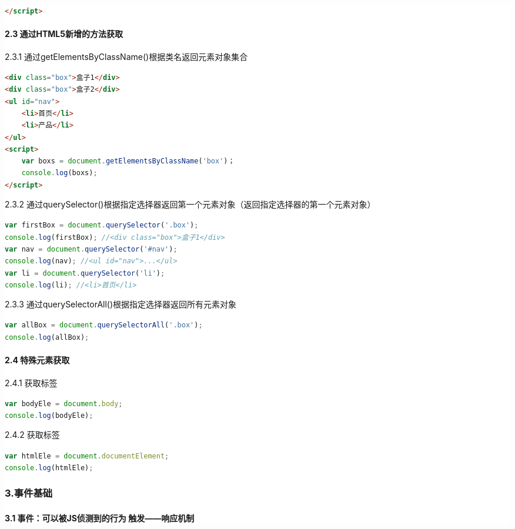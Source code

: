```html
</script>
```

#### 2.3 通过HTML5新增的方法获取

2.3.1 通过getElementsByClassName()根据类名返回元素对象集合

```html
<div class="box">盒子1</div>
<div class="box">盒子2</div>
<ul id="nav">
    <li>首页</li>
    <li>产品</li>
</ul>
<script>
    var boxs = document.getElementsByClassName('box')；
    console.log(boxs);
</script>
```

2.3.2 通过querySelector()根据指定选择器返回第一个元素对象（返回指定选择器的第一个元素对象）

```js
var firstBox = document.querySelector('.box');
console.log(firstBox); //<div class="box">盒子1</div>
var nav = document.querySelector('#nav');
console.log(nav); //<ul id="nav">...</ul>
var li = document.querySelector('li');
console.log(li); //<li>首页</li>
```

2.3.3 通过querySelectorAll()根据指定选择器返回所有元素对象

```js
var allBox = document.querySelectorAll('.box');
console.log(allBox);
```

#### 2.4 特殊元素获取

2.4.1 获取<body>标签

```js
var bodyEle = document.body;
console.log(bodyEle);
```

2.4.2 获取<html>标签

```js
var htmlEle = document.documentElement;
console.log(htmlEle);
```

### 3.事件基础

#### 3.1 事件：可以被JS侦测到的行为       触发——响应机制
